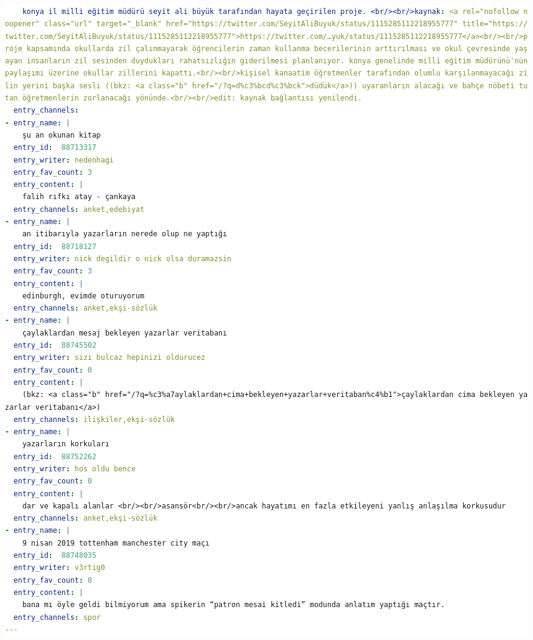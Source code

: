 ```yaml
    konya il milli eğitim müdürü seyit ali büyük tarafından hayata geçirilen proje. <br/><br/>kaynak: <a rel="nofollow noopener" class="url" target="_blank" href="https://twitter.com/SeyitAliBuyuk/status/1115285112218955777" title="https://twitter.com/SeyitAliBuyuk/status/1115285112218955777">https://twitter.com/…yuk/status/1115285112218955777</a><br/><br/>proje kapsamında okullarda zil çalınmayarak öğrencilerin zaman kullanma becerilerinin arttırılması ve okul çevresinde yaşayan insanların zil sesinden duydukları rahatsızlığın giderilmesi planlanıyor. konya genelinde milli eğitim müdürünü'nün paylaşımı üzerine okullar zillerini kapattı.<br/><br/>kişisel kanaatim öğretmenler tarafından olumlu karşılanmayacağı zilin yerini başka sesli ((bkz: <a class="b" href="/?q=d%c3%bcd%c3%bck">düdük</a>)) uyaranların alacağı ve bahçe nöbeti tutan öğretmenlerin zorlanacağı yönünde.<br/><br/>edit: kaynak bağlantısı yenilendi.
  entry_channels: 
- entry_name: |
    şu an okunan kitap
  entry_id:  88713317
  entry_writer: nedenhagi
  entry_fav_count: 3
  entry_content: |
    falih rıfkı atay - çankaya
  entry_channels: anket,edebiyat
- entry_name: |
    an itibarıyla yazarların nerede olup ne yaptığı
  entry_id:  88718127
  entry_writer: nick degildir o nick olsa duramazsin
  entry_fav_count: 3
  entry_content: |
    edinburgh, evimde oturuyorum
  entry_channels: anket,ekşi-sözlük
- entry_name: |
    çaylaklardan mesaj bekleyen yazarlar veritabanı
  entry_id:  88745502
  entry_writer: sizi bulcaz hepinizi oldurucez
  entry_fav_count: 0
  entry_content: |
    (bkz: <a class="b" href="/?q=%c3%a7aylaklardan+cima+bekleyen+yazarlar+veritaban%c4%b1">çaylaklardan cima bekleyen yazarlar veritabanı</a>)
  entry_channels: ilişkiler,ekşi-sözlük
- entry_name: |
    yazarların korkuları
  entry_id:  88752262
  entry_writer: hos oldu bence
  entry_fav_count: 0
  entry_content: |
    dar ve kapalı alanlar <br/><br/>asansör<br/><br/>ancak hayatımı en fazla etkileyeni yanlış anlaşılma korkusudur
  entry_channels: anket,ekşi-sözlük
- entry_name: |
    9 nisan 2019 tottenham manchester city maçı
  entry_id:  88748035
  entry_writer: v3rtig0
  entry_fav_count: 0
  entry_content: |
    bana mı öyle geldi bilmiyorum ama spikerin “patron mesai kitledi” modunda anlatım yaptığı maçtır.
  entry_channels: spor
---
```

